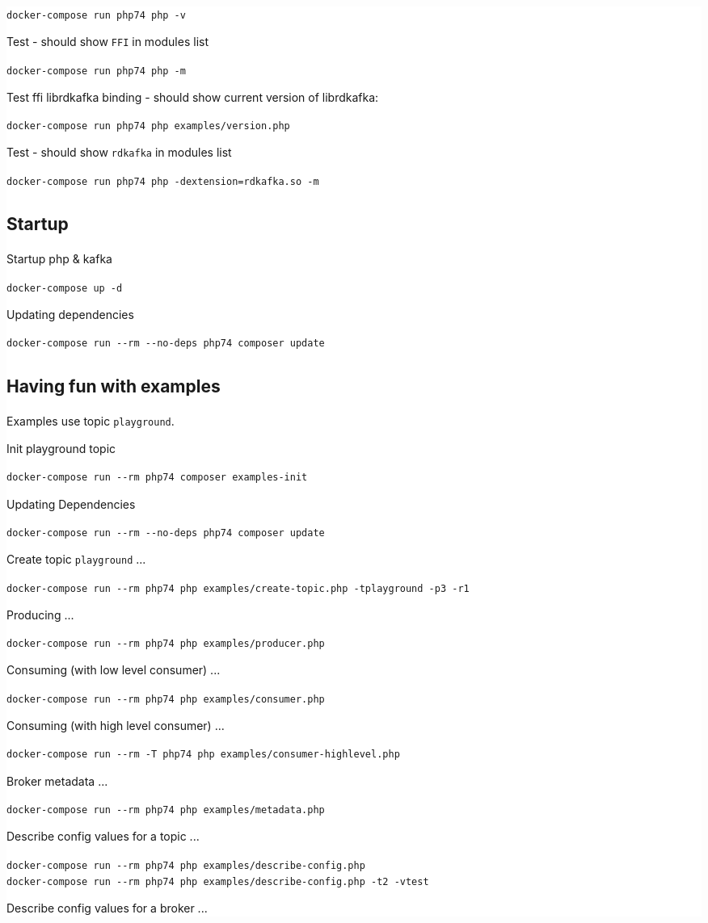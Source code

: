     docker-compose run php74 php -v

Test - should show ```FFI``` in modules list

    docker-compose run php74 php -m

Test ffi librdkafka binding - should show current version of librdkafka:

    docker-compose run php74 php examples/version.php

Test - should show ```rdkafka``` in modules list

    docker-compose run php74 php -dextension=rdkafka.so -m

## Startup

Startup php & kafka

    docker-compose up -d

Updating dependencies

    docker-compose run --rm --no-deps php74 composer update

## Having fun with examples

Examples use topic ```playground```.

Init playground topic

    docker-compose run --rm php74 composer examples-init

Updating Dependencies

    docker-compose run --rm --no-deps php74 composer update

Create topic ```playground``` ...

    docker-compose run --rm php74 php examples/create-topic.php -tplayground -p3 -r1

Producing ...

    docker-compose run --rm php74 php examples/producer.php

Consuming (with low level consumer) ...

    docker-compose run --rm php74 php examples/consumer.php

Consuming (with high level consumer) ...

    docker-compose run --rm -T php74 php examples/consumer-highlevel.php

Broker metadata ...

    docker-compose run --rm php74 php examples/metadata.php

Describe config values for a topic ...

    docker-compose run --rm php74 php examples/describe-config.php
    docker-compose run --rm php74 php examples/describe-config.php -t2 -vtest

Describe config values for a broker ...
